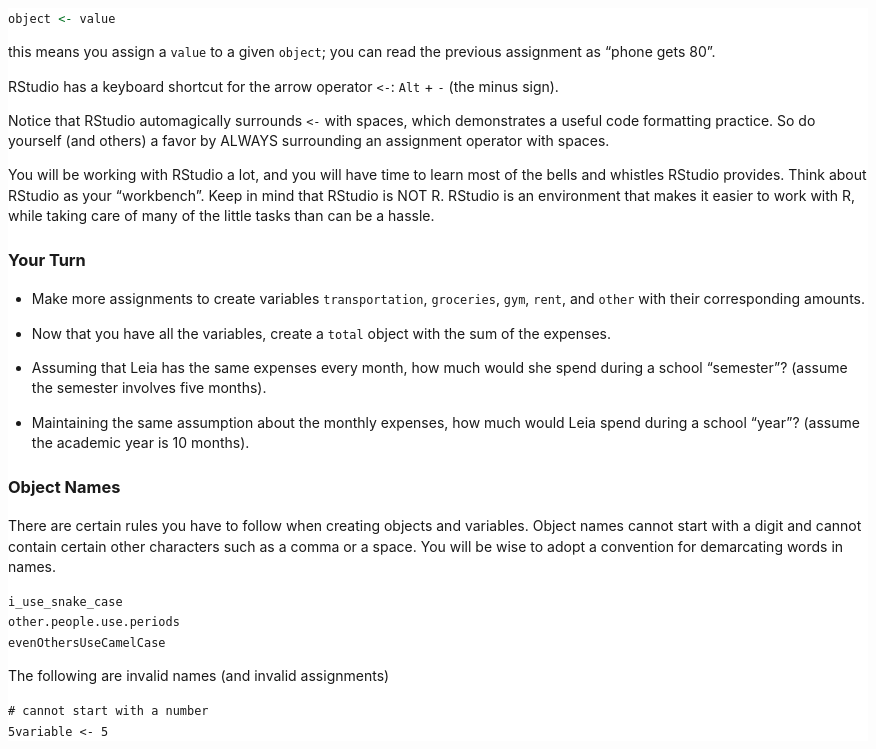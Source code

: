 ``` r
object <- value
```

this means you assign a `value` to a given `object`; you can read the
previous assignment as “phone gets 80”.

RStudio has a keyboard shortcut for the arrow operator `<-`: `Alt` + `-`
(the minus sign).

Notice that RStudio automagically surrounds `<-` with spaces, which
demonstrates a useful code formatting practice. So do yourself (and
others) a favor by ALWAYS surrounding an assignment operator with
spaces.

You will be working with RStudio a lot, and you will have time to learn
most of the bells and whistles RStudio provides. Think about RStudio as
your “workbench”. Keep in mind that RStudio is NOT R. RStudio is an
environment that makes it easier to work with R, while taking care of
many of the little tasks than can be a hassle.

### Your Turn

-   Make more assignments to create variables `transportation`,
    `groceries`, `gym`, `rent`, and `other` with their corresponding
    amounts.

-   Now that you have all the variables, create a `total` object with
    the sum of the expenses.

-   Assuming that Leia has the same expenses every month, how much would
    she spend during a school “semester”? (assume the semester involves
    five months).

-   Maintaining the same assumption about the monthly expenses, how much
    would Leia spend during a school “year”? (assume the academic year
    is 10 months).

### Object Names

There are certain rules you have to follow when creating objects and
variables. Object names cannot start with a digit and cannot contain
certain other characters such as a comma or a space. You will be wise to
adopt a convention for demarcating words in names.

``` r
i_use_snake_case
other.people.use.periods
evenOthersUseCamelCase
```

The following are invalid names (and invalid assignments)

    # cannot start with a number
    5variable <- 5

